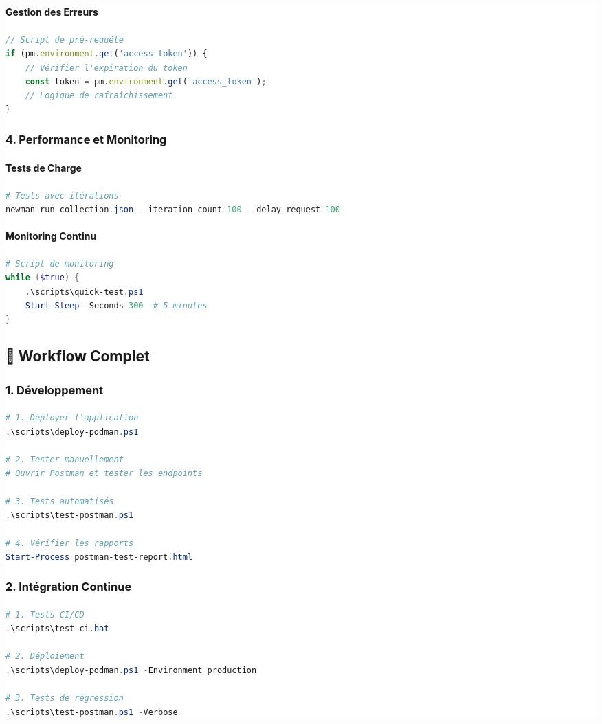 #### Gestion des Erreurs
```javascript
// Script de pré-requête
if (pm.environment.get('access_token')) {
    // Vérifier l'expiration du token
    const token = pm.environment.get('access_token');
    // Logique de rafraîchissement
}
```

### 4. Performance et Monitoring

#### Tests de Charge
```powershell
# Tests avec itérations
newman run collection.json --iteration-count 100 --delay-request 100
```

#### Monitoring Continu
```powershell
# Script de monitoring
while ($true) {
    .\scripts\quick-test.ps1
    Start-Sleep -Seconds 300  # 5 minutes
}
```

## 🔄 Workflow Complet

### 1. Développement
```powershell
# 1. Déployer l'application
.\scripts\deploy-podman.ps1

# 2. Tester manuellement
# Ouvrir Postman et tester les endpoints

# 3. Tests automatisés
.\scripts\test-postman.ps1

# 4. Vérifier les rapports
Start-Process postman-test-report.html
```

### 2. Intégration Continue
```powershell
# 1. Tests CI/CD
.\scripts\test-ci.bat

# 2. Déploiement
.\scripts\deploy-podman.ps1 -Environment production

# 3. Tests de régression
.\scripts\test-postman.ps1 -Verbose
```
